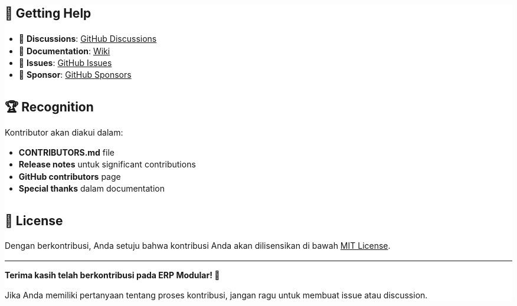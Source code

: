 ## 🎯 Getting Help

- 💬 **Discussions**: [GitHub Discussions](https://github.com/wahyudedik/erp-modular/discussions)
- 📖 **Documentation**: [Wiki](https://github.com/wahyudedik/erp-modular/wiki)
- 🐛 **Issues**: [GitHub Issues](https://github.com/wahyudedik/erp-modular/issues)
- 💝 **Sponsor**: [GitHub Sponsors](https://github.com/sponsors/wahyudedik)

## 🏆 Recognition

Kontributor akan diakui dalam:

- **CONTRIBUTORS.md** file
- **Release notes** untuk significant contributions
- **GitHub contributors** page
- **Special thanks** dalam documentation

## 📄 License

Dengan berkontribusi, Anda setuju bahwa kontribusi Anda akan dilisensikan di bawah [MIT License](LICENSE).

---

**Terima kasih telah berkontribusi pada ERP Modular! 🎉**

Jika Anda memiliki pertanyaan tentang proses kontribusi, jangan ragu untuk membuat issue atau discussion.
